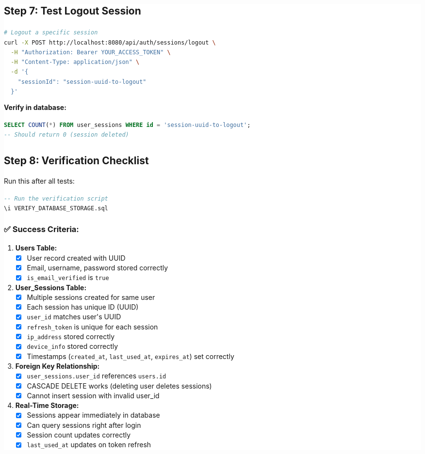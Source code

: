 ## Step 7: Test Logout Session

```bash
# Logout a specific session
curl -X POST http://localhost:8080/api/auth/sessions/logout \
  -H "Authorization: Bearer YOUR_ACCESS_TOKEN" \
  -H "Content-Type: application/json" \
  -d '{
    "sessionId": "session-uuid-to-logout"
  }'
```

**Verify in database:**
```sql
SELECT COUNT(*) FROM user_sessions WHERE id = 'session-uuid-to-logout';
-- Should return 0 (session deleted)
```

## Step 8: Verification Checklist

Run this after all tests:

```sql
-- Run the verification script
\i VERIFY_DATABASE_STORAGE.sql
```

### ✅ **Success Criteria:**

1. **Users Table:**
   - [x] User record created with UUID
   - [x] Email, username, password stored correctly
   - [x] `is_email_verified` is `true`

2. **User_Sessions Table:**
   - [x] Multiple sessions created for same user
   - [x] Each session has unique ID (UUID)
   - [x] `user_id` matches user's UUID
   - [x] `refresh_token` is unique for each session
   - [x] `ip_address` stored correctly
   - [x] `device_info` stored correctly
   - [x] Timestamps (`created_at`, `last_used_at`, `expires_at`) set correctly

3. **Foreign Key Relationship:**
   - [x] `user_sessions.user_id` references `users.id`
   - [x] CASCADE DELETE works (deleting user deletes sessions)
   - [x] Cannot insert session with invalid user_id

4. **Real-Time Storage:**
   - [x] Sessions appear immediately in database
   - [x] Can query sessions right after login
   - [x] Session count updates correctly
   - [x] `last_used_at` updates on token refresh
